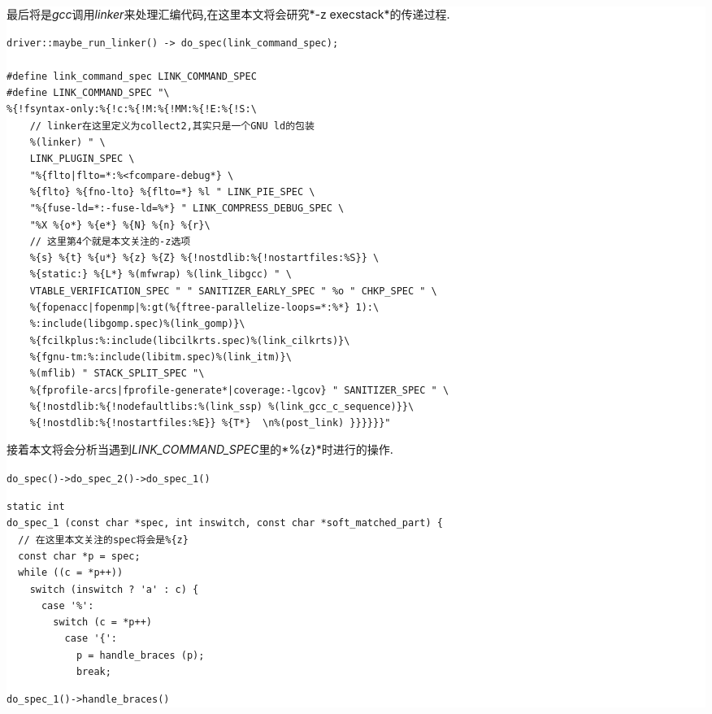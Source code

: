最后将是*gcc*调用*linker*来处理汇编代码,在这里本文将会研究*-z execstack*的传递过程.

```
driver::maybe_run_linker() -> do_spec(link_command_spec);

#define link_command_spec LINK_COMMAND_SPEC
#define LINK_COMMAND_SPEC "\
%{!fsyntax-only:%{!c:%{!M:%{!MM:%{!E:%{!S:\
    // linker在这里定义为collect2,其实只是一个GNU ld的包装
    %(linker) " \
    LINK_PLUGIN_SPEC \
    "%{flto|flto=*:%<fcompare-debug*} \
    %{flto} %{fno-lto} %{flto=*} %l " LINK_PIE_SPEC \
    "%{fuse-ld=*:-fuse-ld=%*} " LINK_COMPRESS_DEBUG_SPEC \
    "%X %{o*} %{e*} %{N} %{n} %{r}\
    // 这里第4个就是本文关注的-z选项
    %{s} %{t} %{u*} %{z} %{Z} %{!nostdlib:%{!nostartfiles:%S}} \
    %{static:} %{L*} %(mfwrap) %(link_libgcc) " \
    VTABLE_VERIFICATION_SPEC " " SANITIZER_EARLY_SPEC " %o " CHKP_SPEC " \
    %{fopenacc|fopenmp|%:gt(%{ftree-parallelize-loops=*:%*} 1):\
	%:include(libgomp.spec)%(link_gomp)}\
    %{fcilkplus:%:include(libcilkrts.spec)%(link_cilkrts)}\
    %{fgnu-tm:%:include(libitm.spec)%(link_itm)}\
    %(mflib) " STACK_SPLIT_SPEC "\
    %{fprofile-arcs|fprofile-generate*|coverage:-lgcov} " SANITIZER_SPEC " \
    %{!nostdlib:%{!nodefaultlibs:%(link_ssp) %(link_gcc_c_sequence)}}\
    %{!nostdlib:%{!nostartfiles:%E}} %{T*}  \n%(post_link) }}}}}}"

```

接着本文将会分析当遇到*LINK_COMMAND_SPEC*里的*%{z}*时进行的操作.

```
do_spec()->do_spec_2()->do_spec_1()

```

```
static int
do_spec_1 (const char *spec, int inswitch, const char *soft_matched_part) {
  // 在这里本文关注的spec将会是%{z}
  const char *p = spec;
  while ((c = *p++))
    switch (inswitch ? 'a' : c) {
      case '%':
	    switch (c = *p++)
		  case '{':
		    p = handle_braces (p);
		    break;

```

```
do_spec_1()->handle_braces()

```
